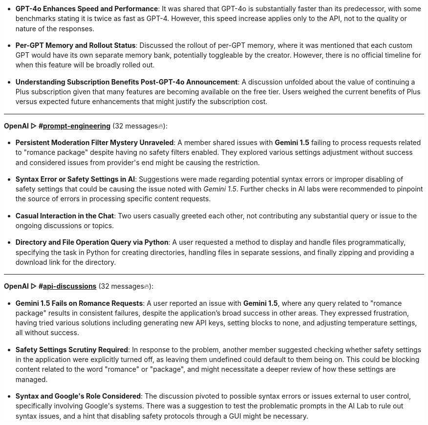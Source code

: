 - **GPT-4o Enhances Speed and Performance**: It was shared that GPT-4o is substantially faster than its predecessor, with some benchmarks stating it is twice as fast as GPT-4. However, this speed increase applies only to the API, not to the quality or nature of the responses.

- **Per-GPT Memory and Rollout Status**: Discussed the rollout of per-GPT memory, where it was mentioned that each custom GPT would have its own separate memory bank, potentially toggleable by the creator. However, there is no official timeline for when this feature will be broadly rolled out.

- **Understanding Subscription Benefits Post-GPT-4o Announcement**: A discussion unfolded about the value of continuing a Plus subscription given that many features are becoming available on the free tier. Users weighed the current benefits of Plus versus expected future enhancements that might justify the subscription cost.
  

---


**OpenAI ▷ #[prompt-engineering](https://discord.com/channels/974519864045756446/1046317269069864970/1239279732961443841)** (32 messages🔥): 

- **Persistent Moderation Filter Mystery Unraveled**: A member shared issues with **Gemini 1.5** failing to process requests related to "romance package" despite having no safety filters enabled. They explored various settings adjustment without success and considered issues from provider's end might be causing the restriction.

- **Syntax Error or Safety Settings in AI**: Suggestions were made regarding potential syntax errors or improper disabling of safety settings that could be causing the issue noted with *Gemini 1.5*. Further checks in AI labs were recommended to pinpoint the source of errors in processing specific content requests.

- **Casual Interaction in the Chat**: Two users casually greeted each other, not contributing any substantial query or issue to the ongoing discussions or topics.

- **Directory and File Operation Query via Python**: A user requested a method to display and handle files programmatically, specifying the task in Python for creating directories, handling files in separate sessions, and finally zipping and providing a download link for the directory.
  

---


**OpenAI ▷ #[api-discussions](https://discord.com/channels/974519864045756446/1046317269069864970/1239279732961443841)** (32 messages🔥): 

- **Gemini 1.5 Fails on Romance Requests**: A user reported an issue with **Gemini 1.5**, where any query related to "romance package" results in consistent failures, despite the application’s broad success in other areas. They expressed frustration, having tried various solutions including generating new API keys, setting blocks to none, and adjusting temperature settings, all without success.

- **Safety Settings Scrutiny Required**: In response to the problem, another member suggested checking whether safety settings in the application were explicitly turned off, as leaving them undefined could default to them being on. This could be blocking content related to the word "romance" or "package", and might necessitate a deeper review of how these settings are managed.

- **Syntax and Google's Role Considered**: The discussion pivoted to possible syntax errors or issues external to user control, specifically involving Google's systems. There was a suggestion to test the problematic prompts in the AI Lab to rule out syntax issues, and a hint that disabling safety protocols through a GUI might be necessary.
